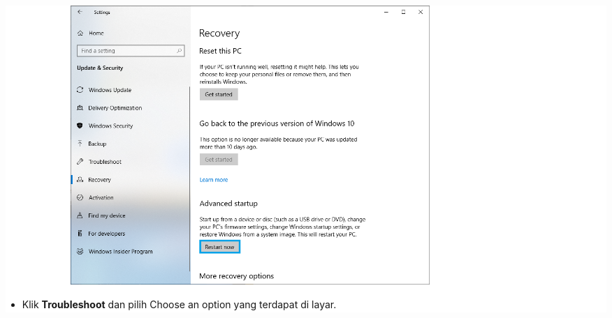 <img src="sumber/start_os4.png"  width="700" height="400">


- Klik **Troubleshoot** dan pilih Choose an option yang terdapat di layar.